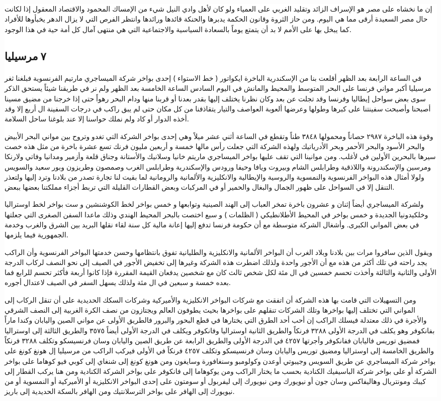  إن ما نخشاه على مصر هو الإسراف الزائد وتقليد الغربي على العمياء ولو كان لأهل وادي النيل شيء من الإمساك المحمود والاقتصاد المعقول   إذا لكانت حال مصر السعيدة   أرقى مما هي اليوم. ومن حاز الثروة وقانون الحكمة يدبرها والحنكة قائدها ورائدها وانتظر الفرص التي لا يزال الدهر يخبأوها للأفراد كما يبخل بها على الأمم لا بد أن يتمتع يوماً بالسعادة السياسية والاجتماعية التي هي منتهى آمال كل أمة حية في هذا الوجود. 


##  ٧   مرسيليا 


 في الساعة الرابعة بعد الظهر أقلعت بنا من الإسكندرية الباخرة ايكواتور ( خط الاستواء ) إحدى  بواخر شركة الميساجري مارتيم الفرنسوية فبلغنا ثغر مرسيليا أكبر مواني فرنسا على البحر المتوسط والمحيط والمانش في اليوم السادس الساعة الخامسة بعد الظهر ولم نر في طريقنا شيئاً يستحق الذكر سوى بعض سواحل إيطاليا وفرنسا وقد تجلت عن بعد وكان نظرنا يختلف إليها بقدر بعدنا أو قربنا منها ودام البحر رهواً حتى إذا خرجنا من مضيق مسينا أصبحنا وأصبحت سفينتنا على كبرها وطولها وعرضها ألعوبة العواصف والتيار يتقاذفنا من كل مكان حتى لم يبق راكب في درجات السفينة ال  أربع  إلا وقد أخذه الدوار أو كاد ولم نملك حواسنا إلا عند بلوغنا ساحل السلامة. 

 وقوة هذه الباخرة  ٢٩٨٧  حصاناً ومحمولها  ٣٨٤٨  طناً وتقطع في الساعة  أثني  عشر  ميلاً وهي  إحدى  بواخر الشركة التي تغدو وتروح بين مواني البحر الأبيض والبحر الأسود والبحر الأحمر وبحر الأدرياتيك ولهذه الشركة التي جعلت رأس مالها  خمسة  و  أربعين  مليون فرنك  تسع  عشرة  باخرة من مثل هذه خصت سيرها بالبحرين الأولين في لأغلب. ومن موانينا التي تقف   عليها بواخر الميساجري ماريتم خانيا وسلانيك والأستانة وجناق قلعة وأزمير ومدانيا وفاتي ولارنكا ومرسين والإسكندرونة واللاذقية وطرابلس الشام وبيروت ويافا وحيفا ورودس والإسكندرية وطرابلس الغرب وصمصون وطربزون وبور سعيد والسويس ولولا أمثال هذه البواخر الفرنسوية والنمسوية والروسية والإيطالية والانكليزية والألمانية والرومانية لما بقيت لنا تجارة تصدر من بلادنا وترد إليها ولتعذر التنقل إلا في السواحل على ظهور الجمال والبغال والحمير أو في المركبات وبعض القطارات القليلة التي تربط أجزاء مملكتنا بعضها ببعض. 
 
 ولشركة الميساجري أيضاً  إثنان  و  عشرون  باخرة تمخر العباب إلى الهند الصينية وتوابعها و  خمس  بواخر لخط الكوشنشين و  ست  بواخر لخط اوستراليا وخلكيدونيا الجديدة و  خمس  بواخر في المحيط الأطلانطيكي ( الظلمات ) و  سبع  اختصت بالبحر المحيط الهندي وذلك ماعدا السفن الصغرى التي جعلتها في بعض المواني الكبرى. وأشغال الشركة متوسطة مع أن حكومة فرنسا تدفع إليها إعانة مالية كل سنة لقاء نقلها البريد بين الشرق والغرب وخدمة الجمهورية فيما يلزمها. 

 ويقول الذين سافروا مرات بين بلادنا وبلاد الغرب أن البواخر الألمانية والانكليزية والطليانية تفوق بانتظامها وحسن خدمتها البواخر الفرنسوية وأن الراكب يجد راحته في تلك أكثر من هذه مع أن الأجور واحدة ولذلك اضطرت هذه الشركة وغيرها إلى تخفيض الأجور في الصيف إلى نحو النصف لركاب الدرجة الأولى والثانية والثالثة وأخذت تحسم  خمسين  في ال  مئة  لكل شخص ثالث كان مع شخصين يدفعان القيمة المقررة فإذا كانوا   أربعة  فأكثر تحسم للرابع فما بعده  خمسة  و  سبعين  في ال  مئة  ولذلك يسهل السفر في الصيف لاعتدال أجوره. 

 ومن التسهيلات التي قامت بها هذه الشركة أن اتفقت مع شركات البواخر الانكليزية والأميركية وشركات السكك الحديدية على أن تنقل الركاب إلى المواني التي تختلف إليها بواخرها وتلك الشركات تنقلهم على بواخرها بحيث يطوفون العالم ويجتازون من نصف الكرة الغربية إلى النصف الشرقي والأجرة في ذلك معتدلة فيسلك الراكب إن أحب  أحد  الطرق التي يختارها في قطع البحور والبرور فالطريق الأولى عن مواني الصين واليابان وكندا ماراً بفانكوفر وهو يكلف في الدرجة الأولى  ٣٢٨٨  فرنكاً والطريق الثانية اوستراليا وفانكوفر ويكلف في الدرجة الأولى أيضاً  ٣٥٧٥  والطريق الثالثة إلى اوستراليا فمضيق توريس فاليابان ففانكوفر وأجرتها  ٤٢٥٧  في الدرجة الأولى والطريق الرابعة عن طريق الصين واليابان وسان فرنسيسكو وتكلف  ٣٢٨٨  فرنكاً والطريق الخامسة إلى اوستراليا ومضيق توريس واليابان وسان فرنسيسكو وتكلف  ٤٢٥٧  فرنكاً في الأولى فيركب الراكب من مرسيليا إل هونغ كونغ على بواخر شركة الميساجري عن طريق السويس وجيبوتي أوعدن وكولومبو وسنغافورة وسايغون ومن هونغ كونغ إلى شنغاي إلى كوبي فيو كوهاما   على بواخر الشركة أو على بواخر شركة الباسيفيك الكنادية بحسب ما يختار الراكب ومن يوكوهاما إلى فانكوفر على بواخر الشركة الكنادية ومن هنا يركب القطار إلى كيبك ومونتريال وهاليفاكس وسان جون أو نيويورك ومن نيويورك إلى ليفربول أو سومتون على  إحدى  البواخر الانكليزية أو الأميركية أو النمسوية أو من نيويورك إلى الهافر على   بواخر الترسلانتيك ومن الهافر بالسكة الحديدية إلى باريز. 
